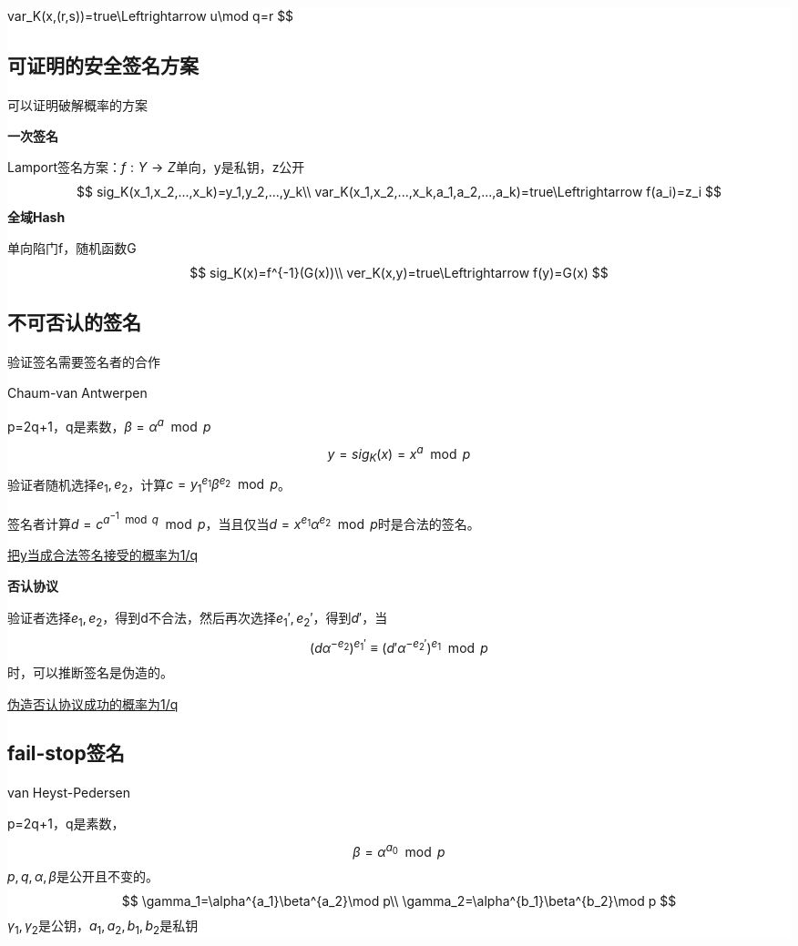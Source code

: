 var_K(x,(r,s))=true\Leftrightarrow u\mod q=r
$$

## 可证明的安全签名方案

可以证明破解概率的方案

**一次签名**

Lamport签名方案：$f:Y\to Z$单向，y是私钥，z公开
$$
sig_K(x_1,x_2,...,x_k)=y_1,y_2,...,y_k\\
var_K(x_1,x_2,...,x_k,a_1,a_2,...,a_k)=true\Leftrightarrow f(a_i)=z_i
$$
**全域Hash**

单向陷门f，随机函数G
$$
sig_K(x)=f^{-1}(G(x))\\
ver_K(x,y)=true\Leftrightarrow f(y)=G(x)
$$

## 不可否认的签名

验证签名需要签名者的合作

Chaum-van Antwerpen

p=2q+1，q是素数，$\beta=\alpha^a\mod p$
$$
y=sig_K(x)=x^a\mod p
$$
验证者随机选择$e_1,e_2$，计算$c=y_1^{e_1}\beta^{e_2}\mod p$。

签名者计算$d=c^{a^{-1}\mod q}\mod p$，当且仅当$d=x^{e_1}\alpha^{e_2}\mod p$时是合法的签名。

<u>把y当成合法签名接受的概率为1/q</u>

**否认协议**

验证者选择$e_1,e_2$，得到d不合法，然后再次选择$e_1',e_2'$，得到$d'$，当
$$
(d\alpha^{-e_2})^{e_1'}\equiv(d'\alpha^{-e_2'})^{e_1}\mod p
$$
时，可以推断签名是伪造的。

<u>伪造否认协议成功的概率为1/q</u>

## fail-stop签名

van Heyst-Pedersen

p=2q+1，q是素数，
$$
\beta=\alpha^{a_0}\mod p
$$
$p,q,\alpha,\beta$是公开且不变的。
$$
\gamma_1=\alpha^{a_1}\beta^{a_2}\mod p\\
\gamma_2=\alpha^{b_1}\beta^{b_2}\mod p
$$
$\gamma_1,\gamma_2$是公钥，$a_1,a_2,b_1,b_2$是私钥
